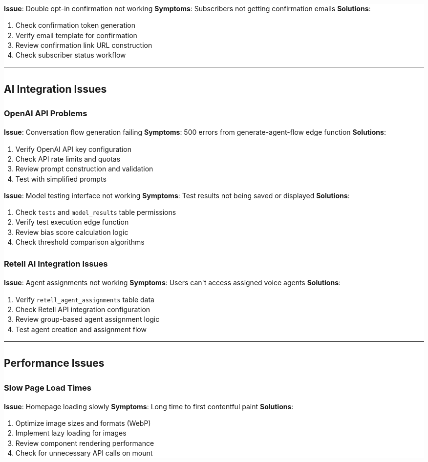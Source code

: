 **Issue**: Double opt-in confirmation not working
**Symptoms**: Subscribers not getting confirmation emails
**Solutions**:
1. Check confirmation token generation
2. Verify email template for confirmation
3. Review confirmation link URL construction
4. Check subscriber status workflow

---

## AI Integration Issues

### OpenAI API Problems

**Issue**: Conversation flow generation failing
**Symptoms**: 500 errors from generate-agent-flow edge function
**Solutions**:
1. Verify OpenAI API key configuration
2. Check API rate limits and quotas
3. Review prompt construction and validation
4. Test with simplified prompts

**Issue**: Model testing interface not working
**Symptoms**: Test results not being saved or displayed
**Solutions**:
1. Check `tests` and `model_results` table permissions
2. Verify test execution edge function
3. Review bias score calculation logic
4. Check threshold comparison algorithms

### Retell AI Integration Issues

**Issue**: Agent assignments not working
**Symptoms**: Users can't access assigned voice agents
**Solutions**:
1. Verify `retell_agent_assignments` table data
2. Check Retell API integration configuration
3. Review group-based agent assignment logic
4. Test agent creation and assignment flow

---

## Performance Issues

### Slow Page Load Times

**Issue**: Homepage loading slowly
**Symptoms**: Long time to first contentful paint
**Solutions**:
1. Optimize image sizes and formats (WebP)
2. Implement lazy loading for images
3. Review component rendering performance
4. Check for unnecessary API calls on mount
